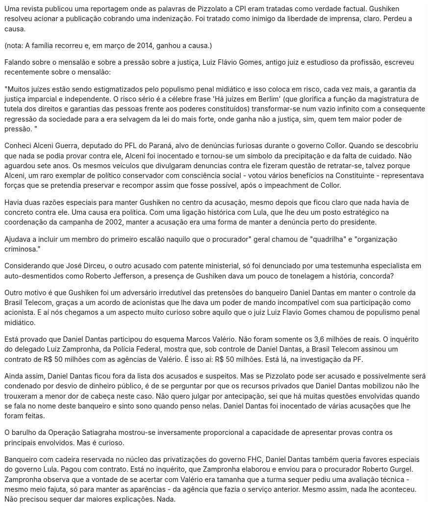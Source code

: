 Uma revista publicou uma reportagem onde as palavras de Pizzolato a CPI eram tratadas como verdade factual. Gushiken resolveu acionar a publicação cobrando uma indenização. Foi tratado como inimigo da liberdade de imprensa, claro. Perdeu a causa.

(nota: A família recorreu e, em março de 2014, ganhou a causa.)

Falando sobre o mensalão e sobre a pressão sobre a justiça, Luiz Flávio Gomes, antigo juiz e estudioso da profissão, escreveu recentemente sobre o mensalão:

"Muitos juízes estão sendo estigmatizados pelo populismo penal midiático e isso coloca em risco, cada vez mais, a garantia da justiça imparcial e independente. O risco sério é a célebre frase 'Há juízes em Berlim' (que glorifica a função da magistratura de tutela dos direitos e garantias das pessoas frente aos poderes constituídos) transformar-se num vazio infinito com a consequente regressão da sociedade para a era selvagem da lei do mais forte, onde ganha não a justiça, sim, quem tem maior poder de pressão. "

Conheci Alceni Guerra, deputado do PFL do Paraná, alvo de denúncias furiosas durante o governo Collor. Quando se descobriu que nada se podia provar contra ele, Alceni foi inocentado e tornou-se um símbolo da precipitação e da falta de cuidado. Não aguardou sete anos. Os mesmos veículos que divulgaram denuncias contra ele fizeram questão de retratar-se, talvez porque Alceni, um raro exemplar de político conservador com consciência social - votou vários benefícios na Constituinte - representava forças que se pretendia preservar e recompor assim que fosse possível, após o impeachment de Collor.

Havia duas razões especiais para manter Gushiken no centro da acusação, mesmo depois que ficou claro que nada havia de concreto contra ele. Uma causa era política. Com uma ligação histórica com Lula, que lhe deu um posto estratégico na coordenação da campanha de 2002, manter a acusação era uma forma de manter a denúncia perto do presidente.

Ajudava a incluir um membro do primeiro escalão naquilo que o procurador" geral chamou de "quadrilha" e "organização criminosa."

Considerando que José Dirceu, o outro acusado com patente ministerial, só foi denunciado por uma testemunha especialista em auto-desmentidos como Roberto Jefferson, a presença de Gushiken dava um pouco de tonelagem a história, concorda?

Outro motivo é que Gushiken foi um adversário irredutível das pretensões do banqueiro Daniel Dantas em manter o controle da Brasil Telecom, graças a um acordo de acionistas que lhe dava um poder de mando incompatível com sua participação como acionista. E aí nós chegamos a um aspecto muito curioso sobre aquilo que o juiz Luiz Flavio Gomes chamou de populismo penal midiático.

Está provado que Daniel Dantas participou do esquema Marcos Valério. Não foram somente os 3,6 milhões de reais. O inquérito do delegado Luiz Zampronha, da Polícia Federal, mostra que, sob controle de Daniel Dantas, a Brasil Telecom assinou um contrato de R$ 50 milhões com as agências de Valério. É isso aí: R$ 50 milhões. Está lá, na investigação da PF.

Ainda assim, Daniel Dantas ficou fora da lista dos acusados e suspeitos. Mas se Pizzolato pode ser acusado e possivelmente será condenado por desvio de dinheiro público, é de se perguntar por que os recursos privados que Daniel Dantas mobilizou não lhe trouxeram a menor dor de cabeça neste caso. Não quero julgar por antecipação, sei que há muitas questões envolvidas quando se fala no nome deste banqueiro e sinto sono quando penso nelas. Daniel Dantas foi inocentado de várias acusações que lhe foram feitas.

O barulho da Operação Satiagraha mostrou-se inversamente proporcional a capacidade de apresentar provas contra os principais envolvidos. Mas é curioso.

Banqueiro com cadeira reservada no núcleo das privatizações do governo FHC, Daniel Dantas também queria favores especiais do governo Lula. Pagou com contrato. Está no inquérito, que Zampronha elaborou e enviou para o procurador Roberto Gurgel. Zampronha observa que a vontade de se acertar com Valério era tamanha que a turma sequer pediu uma avaliação técnica - mesmo meio fajuta, só para manter as aparências - da agência que fazia o serviço anterior. Mesmo assim, nada lhe aconteceu. Não precisou sequer dar maiores explicações. Nada.
